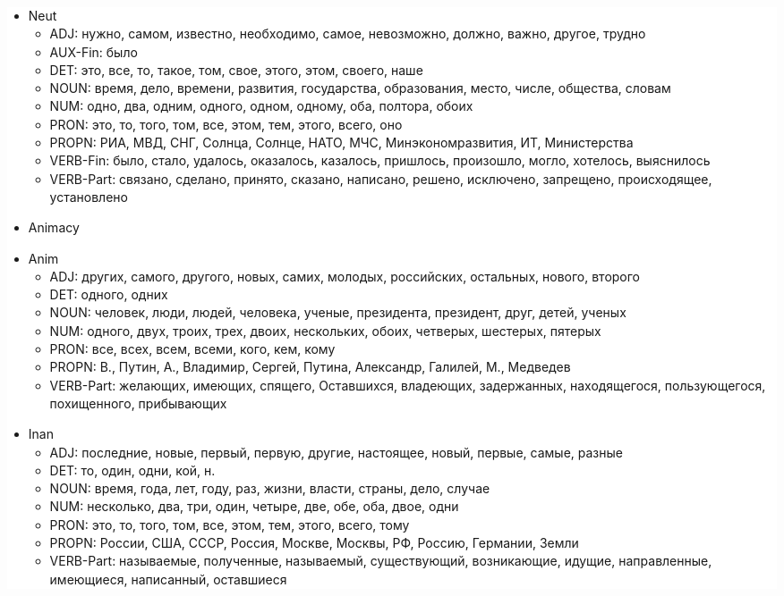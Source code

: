 <ul>
  <li>Neut
    <ul>
      <li>ADJ: нужно, самом, известно, необходимо, самое, невозможно, должно, важно, другое, трудно</li>
      <li>AUX-Fin: было</li>
      <li>DET: это, все, то, такое, том, свое, этого, этом, своего, наше</li>
      <li>NOUN: время, дело, времени, развития, государства, образования, место, числе, общества, словам</li>
      <li>NUM: одно, два, одним, одного, одном, одному, оба, полтора, обоих</li>
      <li>PRON: это, то, того, том, все, этом, тем, этого, всего, оно</li>
      <li>PROPN: РИА, МВД, СНГ, Солнца, Солнце, НАТО, МЧС, Минэкономразвития, ИТ, Министерства</li>
      <li>VERB-Fin: было, стало, удалось, оказалось, казалось, пришлось, произошло, могло, хотелось, выяснилось</li>
      <li>VERB-Part: связано, сделано, принято, сказано, написано, решено, исключено, запрещено, происходящее, установлено</li>
    </ul>
  </li>
</ul>

<ul>
  <li><a>Animacy</a></li>
</ul>

<ul>
  <li>Anim
    <ul>
      <li>ADJ: других, самого, другого, новых, самих, молодых, российских, остальных, нового, второго</li>
      <li>DET: одного, одних</li>
      <li>NOUN: человек, люди, людей, человека, ученые, президента, президент, друг, детей, ученых</li>
      <li>NUM: одного, двух, троих, трех, двоих, нескольких, обоих, четверых, шестерых, пятерых</li>
      <li>PRON: все, всех, всем, всеми, кого, кем, кому</li>
      <li>PROPN: В., Путин, А., Владимир, Сергей, Путина, Александр, Галилей, М., Медведев</li>
      <li>VERB-Part: желающих, имеющих, спящего, Оставшихся, владеющих, задержанных, находящегося, пользующегося, похищенного, прибывающих</li>
    </ul>
  </li>
</ul>

<ul>
  <li>Inan
    <ul>
      <li>ADJ: последние, новые, первый, первую, другие, настоящее, новый, первые, самые, разные</li>
      <li>DET: то, один, одни, кой, н.</li>
      <li>NOUN: время, года, лет, году, раз, жизни, власти, страны, дело, случае</li>
      <li>NUM: несколько, два, три, один, четыре, две, обе, оба, двое, одни</li>
      <li>PRON: это, то, того, том, все, этом, тем, этого, всего, тому</li>
      <li>PROPN: России, США, СССР, Россия, Москве, Москвы, РФ, Россию, Германии, Земли</li>
      <li>VERB-Part: называемые, полученные, называемый, существующий, возникающие, идущие, направленные, имеющиеся, написанный, оставшиеся</li>
    </ul>
  </li>
</ul>
